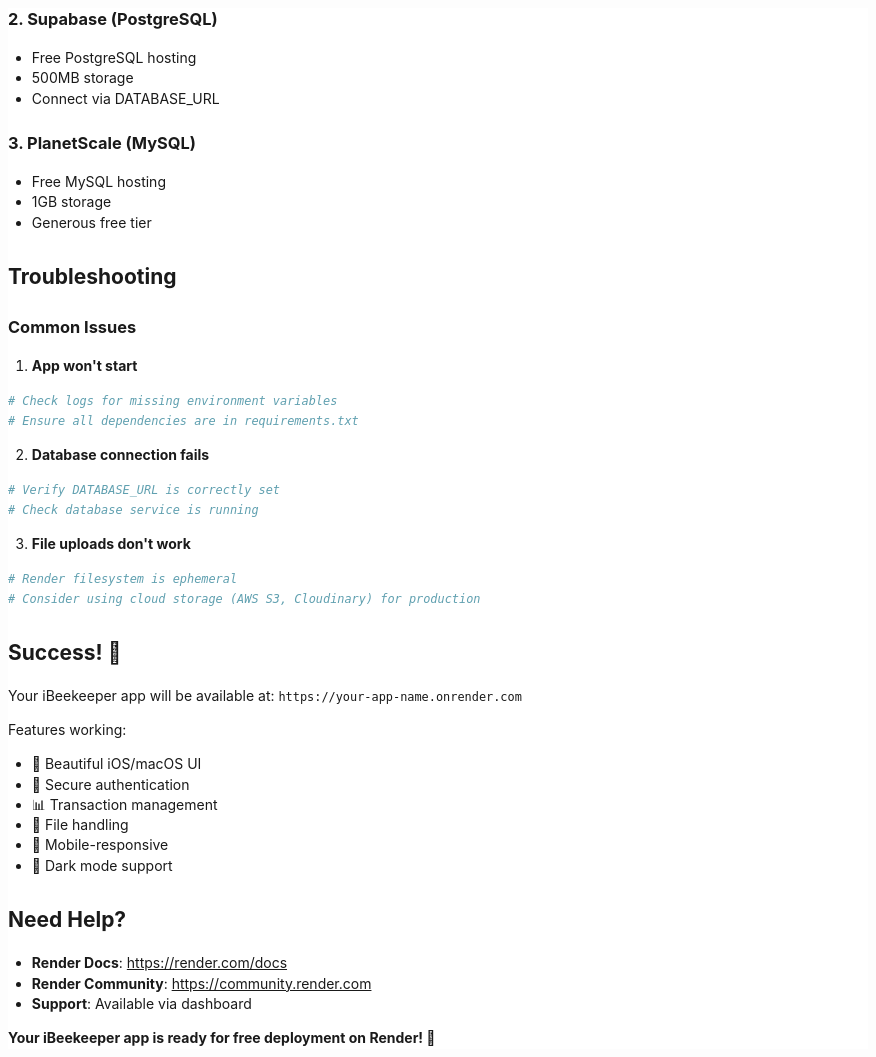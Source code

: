 ### 2. **Supabase** (PostgreSQL)
- Free PostgreSQL hosting
- 500MB storage
- Connect via DATABASE_URL

### 3. **PlanetScale** (MySQL)
- Free MySQL hosting
- 1GB storage
- Generous free tier

## Troubleshooting

### Common Issues

1. **App won't start**
```bash
# Check logs for missing environment variables
# Ensure all dependencies are in requirements.txt
```

2. **Database connection fails**
```bash
# Verify DATABASE_URL is correctly set
# Check database service is running
```

3. **File uploads don't work**
```python
# Render filesystem is ephemeral
# Consider using cloud storage (AWS S3, Cloudinary) for production
```

## Success! 🎉

Your iBeekeeper app will be available at:
`https://your-app-name.onrender.com`

Features working:
- 🐝 Beautiful iOS/macOS UI
- 🔐 Secure authentication  
- 📊 Transaction management
- 📁 File handling
- 📱 Mobile-responsive
- 🌙 Dark mode support

## Need Help?
- **Render Docs**: https://render.com/docs
- **Render Community**: https://community.render.com
- **Support**: Available via dashboard

**Your iBeekeeper app is ready for free deployment on Render! 🚀**